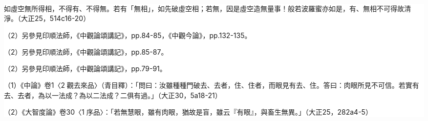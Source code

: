 [^75]: 〔有〕－【宋】【元】【明】【宮】。（大正25，426d，n.7）

[^76]: 參見《大智度論》卷64〈43 無作實相品〉：

如虛空無所得相，不得有、不得無。若有「無相」，如先破虛空相；若無，因是虛空造無量事！般若波羅蜜亦如是，有、無相不可得故清淨。（大正25，514c16-20）

[^77]: 〔若〕－【宮】【聖】【石】。（大正25，426d，n.8）

[^78]: 參見《中論》卷1〈5
觀六種品〉：「空相未有時，則無虛空法；若先有虛空，即為是無相。」（大正30，7b8-9）

[^79]: 已＝以【宋】【元】【明】【宮】。（大正25，426d，n.10）

[^80]: 參見《中論》卷1〈5
觀六種品〉：「有相無相中，相則無所住；離有相無相，餘處亦不住。」（大正30，7b22-23）

[^81]: 參見《中論》卷1〈5
觀六種品〉：「相法無有故，可相法亦無；可相法無故，相法亦復無。」（大正30，7c4-5）

[^82]: 參見《中論》卷1〈5
觀六種品〉：「是故今無相，亦無有可相；離相可相已，更亦無有物。」（大正30，7c9-10）

[^83]: 〔繫〕－【宋】【元】【明】【宮】【聖】【石】。（大正25，427d，n.6）

[^84]: 數事數事＝數數事事【元】【明】【聖】【石】。（大正25，427d，n.7）

[^85]: 〔無邊〕－【聖】【石】。（大正25，427d，n.8）

[^86]: 量＝無【聖】。（大正25，427d，n.9）

[^87]: 竟＝意【聖】。（大正25，427d，n.10）

[^88]: 〔無〕－【宋】【元】【明】【宮】【聖】。（大正25，427d，n.11）

[^89]: 〔說〕－【宋】【元】【明】【宮】【聖】【石】。（大正25，427d，n.12）

[^90]: 實際：末後妙法。（印順法師，《大智度論筆記》［E008］p.300）

[^91]: 《大般若波羅蜜多經》卷419〈21
無所有品〉：「復次，善現！汝說『又如虛空無來無去無住可見；大乘亦爾，無來無去無住可見』者，如是！如是！如汝所說。所以者何？善現！以一切法無來無去亦復不住。何以故？善現！以一切法若動若住不可得故，由此因緣，大乘亦無來處、去處、住處可得。」（大正7，102c25-103a1）

[^92]: 《大般若波羅蜜多經》卷419〈21
無所有品〉：「善現！色無所從來，亦無所去，亦無所住；受、想、行、識無所從來，亦無所去，亦無所住。」（大正7，103a2-3）

[^93]: 《大般若波羅蜜多經》卷419〈21
無所有品〉：「善現！色本性無所從來，亦無所去，亦無所住；受、想、行、識本性無所從來，亦無所去，亦無所住。」（大正7，103a4-6）

[^94]: 〔色如無所......色〕三十五字－【聖】。（大正25，427d，n.13）

[^95]: 《大般若波羅蜜多經》卷419〈21
無所有品〉：「善現！色真如無所從來，亦無所去，亦無所住；受、想、行、識真如無所從來，亦無所去，亦無所住。」（大正7，103a6-8）

[^96]: 《大般若波羅蜜多經》卷419〈21
無所有品〉：「善現！色自性無所從來，亦無所去，亦無所住；受、想、行、識、自性無所從來，亦無所去，亦無所住。」（大正7，103a8-10）

[^97]: 《大般若波羅蜜多經》卷419〈21
無所有品〉：「色自相無所從來，亦無所去，亦無所住；受、想、行、識自相無所從來，亦無所去，亦無所住。」（大正7，103a10-12）

[^98]: （無）＋法【石】。（大正25，427d，n.14）

[^99]: 〔如〕－【石】。（大正25，427d，n.15）

[^100]: 如性＝性如【宋】【元】【明】【宮】，〔如〕－【石】。（大正25，427d，n.16）

[^101]: 《大般若波羅蜜多經》卷419〈21
無所有品〉：「復次，善現！菩提無所從來，亦無所去，亦無所住；佛陀無所從來，亦無所去，亦無所住。善現！菩提本性無所從來，亦無所去，亦無所住；佛陀本性無所從來，亦無所去，亦無所住。善現！菩提真如無所從來，亦無所去，亦無所住；佛陀真如無所從來，亦無所去，亦無所住。善現！菩提自性無所從來，亦無所去，亦無所住；佛陀自性無所從來，亦無所去，亦無所住。善現！菩提自相無所從來，亦無所去，亦無所住；佛陀自相無所從來，亦無所去，亦無所住。何以故？善現！菩提佛陀本性、真如、自性、自相若動若住不可得故。」（大正7，105a9-20）

[^102]: 〔法〕－【聖】。（大正25，427d，n.18）

[^103]: 《大般若波羅蜜多經》卷419〈21
無所有品〉：「復次，善現！有為界無所從來，亦無所去，亦無所住；無為界無所從來，亦無所去，亦無所住。善現！有為界本性無所從來，亦無所去，亦無所住；無為界本性無所從來，亦無所去，亦無所住。善現！有為界真如無所從來，亦無所去，亦無所住；無為界真如無所從來，亦無所去，亦無所住。善現！有為界自性無所從來，亦無所去，亦無所住；無為界自性無所從來，亦無所去，亦無所住。善現！有為界自相無所從來，亦無所去，亦無所住；無為界自相無所從來，亦無所去，亦無所住。何以故？善現！有為界、無為界本性、真如、自性、自相若動若住不可得故。」（大正7，105a21-b4）

[^104]: （論）＋【論】【元】【明】。（大正25，427d，n.20）

[^105]: 〔者言〕－【石】。（大正25，427d，n.21）

[^106]: 《大智度論》卷19（大正25，205b21-c21）。

[^107]: （1）《中論》卷1〈2
觀去來品〉：「已去無有去，未去亦無去；離已去未去，去時亦無去。」（大正30，3c8-9）

（2）另參見印順法師，《中觀論頌講記》，pp.84-85，《中觀今論》，pp.132-135。

[^108]: 無身＝身無【聖】。（大正25，427d，n.23）

[^109]: （1）《中論》卷1〈2
觀去來品〉：「動處則有去，此中有去時，非已去未去，是故去時去。云何於去時而當有去法？若離於去法，去時不可得。若言去時去，是人則有咎；離去有去時，去時獨去故。若去時有去，則有二種去：一謂為去時，二謂去時去。」（大正30，3c13-4a14）

（2）另參見印順法師，《中觀論頌講記》，pp.85-87。

[^110]: （1）《中論》卷1〈2
觀去來品〉：「若有二去法，則有二去者；以離於去者，去法不可得。若離於去者，去法不可得；以無去法故，何得有去者？去者則不去，不去者不去；離去不去者，無第三去者。」（大正30，4a16-29）

（2）另參見印順法師，《中觀論頌講記》，pp.79-91。

[^111]: 出處待考，但相近者參見：

（1）《中論》卷1〈2
觀去來品〉（青目釋）：「問曰：汝雖種種門破去、去者，住、住者，而眼見有去、住。答曰：肉眼所見不可信。若實有去、去者，為以一法成？為以二法成？二俱有過。」（大正30，5a18-21）

（2）《大智度論》卷30〈1
序品〉：「若無慧眼，雖有肉眼，猶故是盲，雖云『有眼』，與畜生無異。」（大正25，282a4-5）


[^1]: （1）《大智度論疏》卷17：「第九品者名為〈集散品〉，即是命說分中第三大分，從此下去，始明善吉承命正說波若。就正說文中，大有四分：初，從此品、〈10
[^2]: 摩訶衍＝摩訶術【聖】下同。（大正25，422d，n.10）
[^3]: 勝出＝出勝【石】下同。（大正25，422d，n.11）
[^4]: 〔與〕－【宋】【元】【明】【宮】【聖】。（大正25，422d，n.12）
[^5]: 《大般若波羅蜜多經》卷417〈20
[^6]: 《大般若波羅蜜多經》卷417〈20
[^7]: （是）＋菩薩【宋】【元】【明】【宮】。（大正25，422d，n.13）
[^8]: 〔所謂〕－【宋】【元】【明】【宮】【聖】。（大正25，422d，n.14）
[^9]: 《大般若波羅蜜多經》卷417〈20
[^10]: 《大般若波羅蜜多經》卷417〈20
[^11]: 眼＋（觸）【石】。（大正25，422d，n.15）
[^12]: 勝出＝出勝【聖】【石】。（大正25，422d，n.16）
[^13]: 《大般若波羅蜜多經》卷417〈20
[^14]: （是）＋以【聖】。（大正25，422d，n.17）
[^15]: 無法非法＝非法無法【宋】【宮】【聖】。（大正25，422d，n.18）
[^16]: 《大般若波羅蜜多經》卷417〈20
[^17]: 《舍利弗阿毘曇論》卷8：「云何性人？若人次第住凡夫勝法，若法即滅，上正決定，是名性人。云何性人？若人成就性法。何等性法？若無常、苦、空、無我，思惟涅槃寂滅，不定心，未上正決定如實人，若受、想、思、觸、思惟、覺、觀、見、慧解脫、無癡，順信、悅、喜、心進、信、欲、不放逸、念、意識界、意界，若如實身戒、口戒，是名性法。若人此法成就，是名性人。」（大正28，585a14-20）
[^18]: （若）＋須【聖】【石】。（大正25，423d，n.1）
[^19]: （1）《大般若波羅蜜多經》卷418〈20
[^20]: 是＝者【聖】。（大正25，423d，n.2）
[^21]: 〔是〕－【宋】【元】【明】【宮】【聖】【石】。（大正25，423d，n.2）
[^22]: 《大般若波羅蜜多經》卷418〈20
[^23]: 《大般若波羅蜜多經》卷418〈20
[^24]: （能令）＋眾生【元】【明】。（大正25，423d，n.11）
[^25]: 《大般若波羅蜜多經》卷418〈20
[^26]: （論）＋者【元】【明】【石】。（大正25，423d，n.12）
[^27]: 《正觀》（6），p.139：《大智度論》卷46〈18
[^28]: 逃遁：逃走，逃避。（《漢語大詞典》（十），p.799）
[^29]: 免＝勉【石】。（大正25，423d，n.13）
[^30]: 全＝令【聖】。（大正25，423d，n.14）
[^31]: （1）濟：3.越過，度過。（《漢語大詞典》（六），p.190）
[^32]: 三乘：出離不同。（印順法師，《大智度論筆記》〔E008〕p.300）
[^33]: 將欲＝欲將【宋】【元】【明】【宮】【石】＝欲持【聖】。（大正25，423d，n.16）
[^34]: 參見《摩訶般若波羅蜜經》卷5〈18 問乘品（摩訶衍品）〉、〈19
[^35]: 磨＝摩【宋】【元】【明】【宮】。（大正25，424d，n.1）
[^36]: （1）無為：三義言無。（印順法師，《大智度論筆記》〔E005〕p.295）
[^37]: 「如、法性、實際」，參見《大智度論》卷32（大正25，297b22-299a21）。
[^38]: 不＋（可）【元】【明】。（大正25，424d，n.2）
[^39]: ┌一、世間檀著故有，出世檀無故空。
[^40]: 六度：說有、說無三義。（印順法師，《大智度論筆記》〔E008〕p.300）
[^41]: 案：依論文，本段文句可包含經中所說「六波羅蜜無法、非法」乃至「眾生於無餘涅槃中已滅、今滅、當滅」等內容，說明六度、十八空等非實有，及諸佛三十二相乃至佛轉法輪度眾生入涅槃等皆非實有。為方便計，此段文句列於「別相說」之下。
[^42]: 直：31.副詞。特，但，只不過。（《漢語大詞典》（一），p.853）
[^43]: 寶＝實【聖】。（大正25，424d，n.4）
[^44]: 涅槃：實無眾生可滅。（印順法師，《大智度論筆記》［E008）p.300）
[^45]: （1）《佛說海龍王經》卷2（大正15，142c21-144a23）、卷3（大正15，149b21-150c5）。
[^46]: 大智度經論卷第五十三首【石】，〔大智度論〕－【明】【聖】。（大正25，424d，n.8）
[^47]: 含受品＝等空品【宮】，〔含受品〕－【聖】。（大正25，424d，n.9）
[^48]: 二十三＝二十三品。（大正25，424d，n.10）
[^49]: （亦）＋如【聖】。（大正25，424d，n.12）
[^50]: 知＝覺【聖】【石】。（大正25，424d，n.14）
[^51]: 識＝證【聖】。（大正25，424d，n.16）
[^52]: 《大般若波羅蜜多經》卷418〈21
[^53]: 《大般若波羅蜜多經》卷418〈21
[^54]: 〔無〕－【宋】【元】【明】【宮】。（大正25，424d，n.17）
[^55]: 姓＝性【宋】【元】【明】【宮】【聖】【石】。（大正25，424d，n.18）
[^56]: （人）＋地【宮】【聖】【石】。（大正25，424d，n.19）
[^57]: 辦＝作【聖】【石】。（大正25，424d，n.20）
[^58]: 至＋（無）【元】【明】。（大正25，424d，n.22）
[^59]: （1）《大般若波羅蜜多經》卷418〈21
[^60]: 〔無〕－【宋】【宮】。（大正25，424d，n.22）
[^61]: 《大般若波羅蜜多經》卷418〈21
[^62]: 樂＝苦【宋】【宮】。（大正25，424d，n.23）
[^63]: 苦＝樂【宋】【宮】。（大正25，425d，n.1）
[^64]: （論）＋【論】【元】【明】。（大正25，425d，n.2）
[^65]: 〔者言〕－【石】。（大正25，425d，n.3）
[^66]: ┌世間檀是有為，色法不同虛空
[^67]: 〔所〕－【宋】【元】【明】【宮】【聖】【石】。（大正25，425d，n.4）
[^68]: 《大般若波羅蜜多經》卷418〈21
[^69]: 《大般若波羅蜜多經》卷418〈21
[^70]: 性地＝法性【聖】【石】。（大正25，426d，n.2）
[^71]: ┌不說廣大無邊故能含受
[^72]: 受＝愛【聖】。（大正25，426d，n.4）
[^73]: 故＝性【宋】【元】【明】。（大正25，426d，n.5）
[^74]: （1）《中論》卷1〈5
[^112]: ┌色───眼見色事，未別好醜虛實自相他相。
[^113]: 〔眼〕－【宋】【元】【明】【宮】【聖】【石】。（大正25，428d，n.1）
[^114]: 今見眼＝見今【宋】【元】【明】【宮】【石】，＝以見今【聖】。（大正25，428d，n.3）
[^115]: 五＝三【宋】【元】【明】。（大正25，428d，n.4）
[^116]: 參見《正觀》（6），p.141：「五法」指本段的色、色法、色如、色性、色相。
[^117]: 以＝如【宮】。（大正25，428d，n.5）
[^118]: 是空＝空是【聖】。（大正25，428d，n.6）
[^119]: 《大般若波羅蜜多經》卷419〈21
[^120]: 《大般若波羅蜜多經》卷419〈21
[^121]: 〔過〕－【聖】。（大正25，428d，n.8）
[^122]: （不）＋可【宋】【元】【明】【宮】。（大正25，428d，n.10）
[^123]: 《大般若波羅蜜多經》卷419〈21
[^124]: 〔空〕－【聖】。（大正25，428d，n.12）
[^125]: （1）《大般若波羅蜜多經》卷420〈21
[^126]: 〔衍〕－【聖】【石】。（大正25，428d，n.16）
[^127]: 〔出〕－【宮】【聖】【石】。（大正25，428d，n.17）
[^128]: 《大般若波羅蜜多經》卷420〈21
[^129]: 〔世〕－【明】。（大正25，428d，n.18）
[^130]: 【論】＋（論）【元】【明】。（大正25，429d，n.1）
[^131]: 〔空〕－【宋】【元】【明】【宮】【聖】【石】。（大正25，429d，n.4）
[^132]: 參見《正觀》（6），p.140：《大智度論》卷1（大正25，65b5-66a17）、卷32（大正25，298b13-16）、卷33（大正25，302c27-303a7）、卷36（大正25，329a15-b26）［《摩訶般若波羅蜜經》經文與《大智度論》的解說］。
[^133]: 待＝持【聖】。（大正25，429d，n.6）
[^134]: 〔是〕－【宋】【元】【明】【宮】【聖】【石】。（大正25，429d，n.24）
[^135]: 〔等〕－【宮】【聖】【石】。（大正25，429d，n.9）
[^136]: 相＝人【宮】。（大正25，429d，n.11）
[^137]: 〔說〕－【石】。（大正25，429d，n.13）